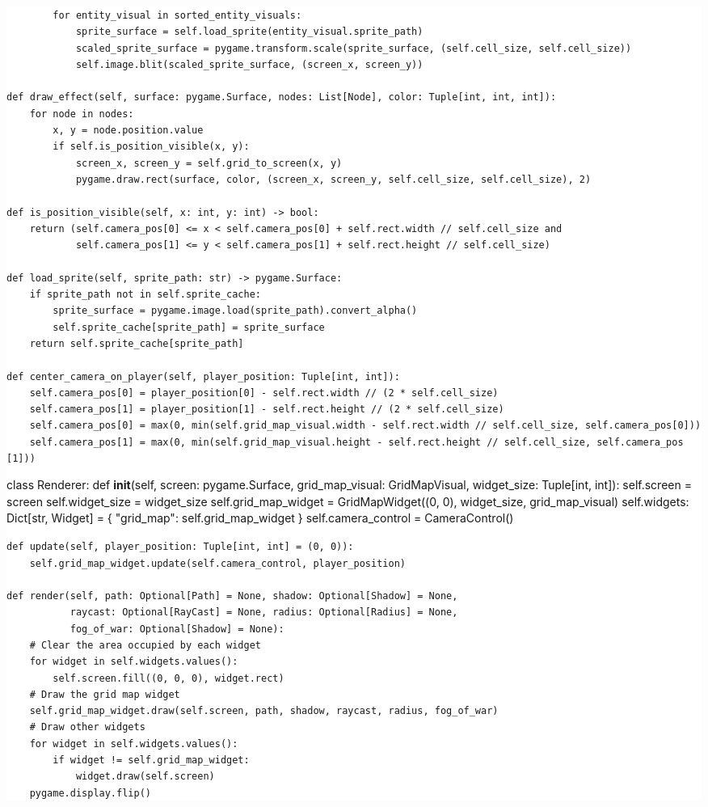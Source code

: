             for entity_visual in sorted_entity_visuals:
                sprite_surface = self.load_sprite(entity_visual.sprite_path)
                scaled_sprite_surface = pygame.transform.scale(sprite_surface, (self.cell_size, self.cell_size))
                self.image.blit(scaled_sprite_surface, (screen_x, screen_y))

    def draw_effect(self, surface: pygame.Surface, nodes: List[Node], color: Tuple[int, int, int]):
        for node in nodes:
            x, y = node.position.value
            if self.is_position_visible(x, y):
                screen_x, screen_y = self.grid_to_screen(x, y)
                pygame.draw.rect(surface, color, (screen_x, screen_y, self.cell_size, self.cell_size), 2)

    def is_position_visible(self, x: int, y: int) -> bool:
        return (self.camera_pos[0] <= x < self.camera_pos[0] + self.rect.width // self.cell_size and
                self.camera_pos[1] <= y < self.camera_pos[1] + self.rect.height // self.cell_size)

    def load_sprite(self, sprite_path: str) -> pygame.Surface:
        if sprite_path not in self.sprite_cache:
            sprite_surface = pygame.image.load(sprite_path).convert_alpha()
            self.sprite_cache[sprite_path] = sprite_surface
        return self.sprite_cache[sprite_path]

    def center_camera_on_player(self, player_position: Tuple[int, int]):
        self.camera_pos[0] = player_position[0] - self.rect.width // (2 * self.cell_size)
        self.camera_pos[1] = player_position[1] - self.rect.height // (2 * self.cell_size)
        self.camera_pos[0] = max(0, min(self.grid_map_visual.width - self.rect.width // self.cell_size, self.camera_pos[0]))
        self.camera_pos[1] = max(0, min(self.grid_map_visual.height - self.rect.height // self.cell_size, self.camera_pos[1]))


class Renderer:
    def __init__(self, screen: pygame.Surface, grid_map_visual: GridMapVisual, widget_size: Tuple[int, int]):
        self.screen = screen
        self.widget_size = widget_size
        self.grid_map_widget = GridMapWidget((0, 0), widget_size, grid_map_visual)
        self.widgets: Dict[str, Widget] = {
            "grid_map": self.grid_map_widget
        }
        self.camera_control = CameraControl()

    def update(self, player_position: Tuple[int, int] = (0, 0)):
        self.grid_map_widget.update(self.camera_control, player_position)

    def render(self, path: Optional[Path] = None, shadow: Optional[Shadow] = None,
               raycast: Optional[RayCast] = None, radius: Optional[Radius] = None,
               fog_of_war: Optional[Shadow] = None):
        # Clear the area occupied by each widget
        for widget in self.widgets.values():
            self.screen.fill((0, 0, 0), widget.rect)
        # Draw the grid map widget
        self.grid_map_widget.draw(self.screen, path, shadow, raycast, radius, fog_of_war)
        # Draw other widgets
        for widget in self.widgets.values():
            if widget != self.grid_map_widget:
                widget.draw(self.screen)
        pygame.display.flip()
